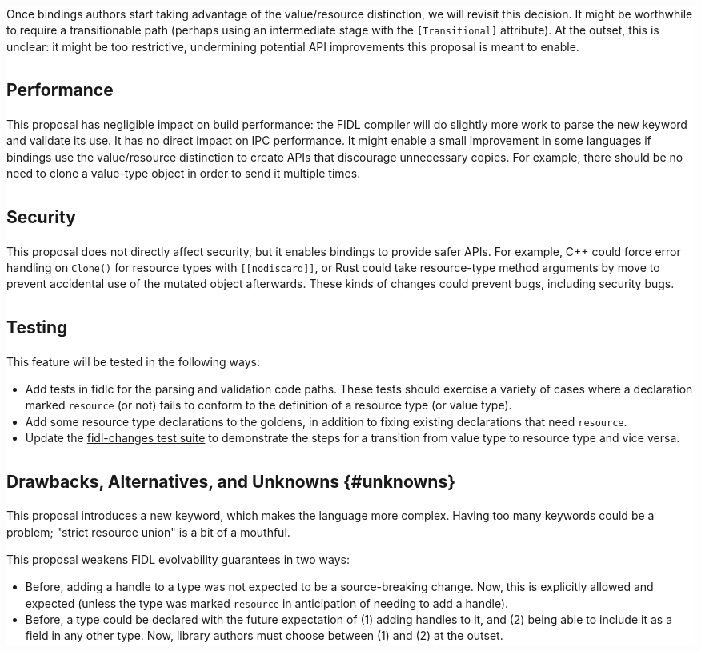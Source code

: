 Once bindings authors start taking advantage of the value/resource distinction,
we will revisit this decision. It might be worthwhile to require a
transitionable path (perhaps using an intermediate stage with the
`[Transitional]` attribute). At the outset, this is unclear: it might be too
restrictive, undermining potential API improvements this proposal is meant to
enable.

## Performance

This proposal has negligible impact on build performance: the FIDL compiler will
do slightly more work to parse the new keyword and validate its use. It has no
direct impact on IPC performance. It might enable a small improvement in some
languages if bindings use the value/resource distinction to create APIs that
discourage unnecessary copies. For example, there should be no need to clone a
value-type object in order to send it multiple times.

## Security

This proposal does not directly affect security, but it enables bindings to
provide safer APIs. For example, C++ could force error handling on `Clone()` for
resource types with `[[nodiscard]]`, or Rust could take resource-type method
arguments by move to prevent accidental use of the mutated object afterwards.
These kinds of changes could prevent bugs, including security bugs.

## Testing

This feature will be tested in the following ways:

*   Add tests in fidlc for the parsing and validation code paths. These tests
    should exercise a variety of cases where a declaration marked `resource` (or
    not) fails to conform to the definition of a resource type (or value type).
*   Add some resource type declarations to the goldens, in addition to fixing
    existing declarations that need `resource`.
*   Update the [fidl-changes test suite](/src/tests/fidl/source_compatibility/) to
    demonstrate the steps for a transition from value type to resource type and
    vice versa.

## Drawbacks, Alternatives, and Unknowns {#unknowns}

This proposal introduces a new keyword, which makes the language more complex.
Having too many keywords could be a problem; "strict resource union" is a bit of
a mouthful.

This proposal weakens FIDL evolvability guarantees in two ways:

*   Before, adding a handle to a type was not expected to be a source-breaking
    change. Now, this is explicitly allowed and expected (unless the type was
    marked `resource` in anticipation of needing to add a handle).
*   Before, a type could be declared with the future expectation of (1) adding
    handles to it, and (2) being able to include it as a field in any other
    type. Now, library authors must choose between (1) and (2) at the outset.


[^1]: An earlier version of this proposal instead called the keyword `entity`.
[^2]: An earlier version of this proposal required the change to be
[api-council-values]: /contribute/governance/api_council.md#values
[compat-resource]: /development/languages/fidl/guides/compatibility/README.md#value-vs-resource
[rfc-0033]: /contribute/governance/rfcs/0033_handling_unknown_fields_strictness.md
[rfc-0052]: /contribute/governance/rfcs/0052_type_aliasing_named_types.md
[rfc-0058]: /contribute/governance/rfcs/0058_deprecated_attribute.md
[rfc-0137]: /contribute/governance/rfcs/0137_discard_unknown_data_in_fidl.md